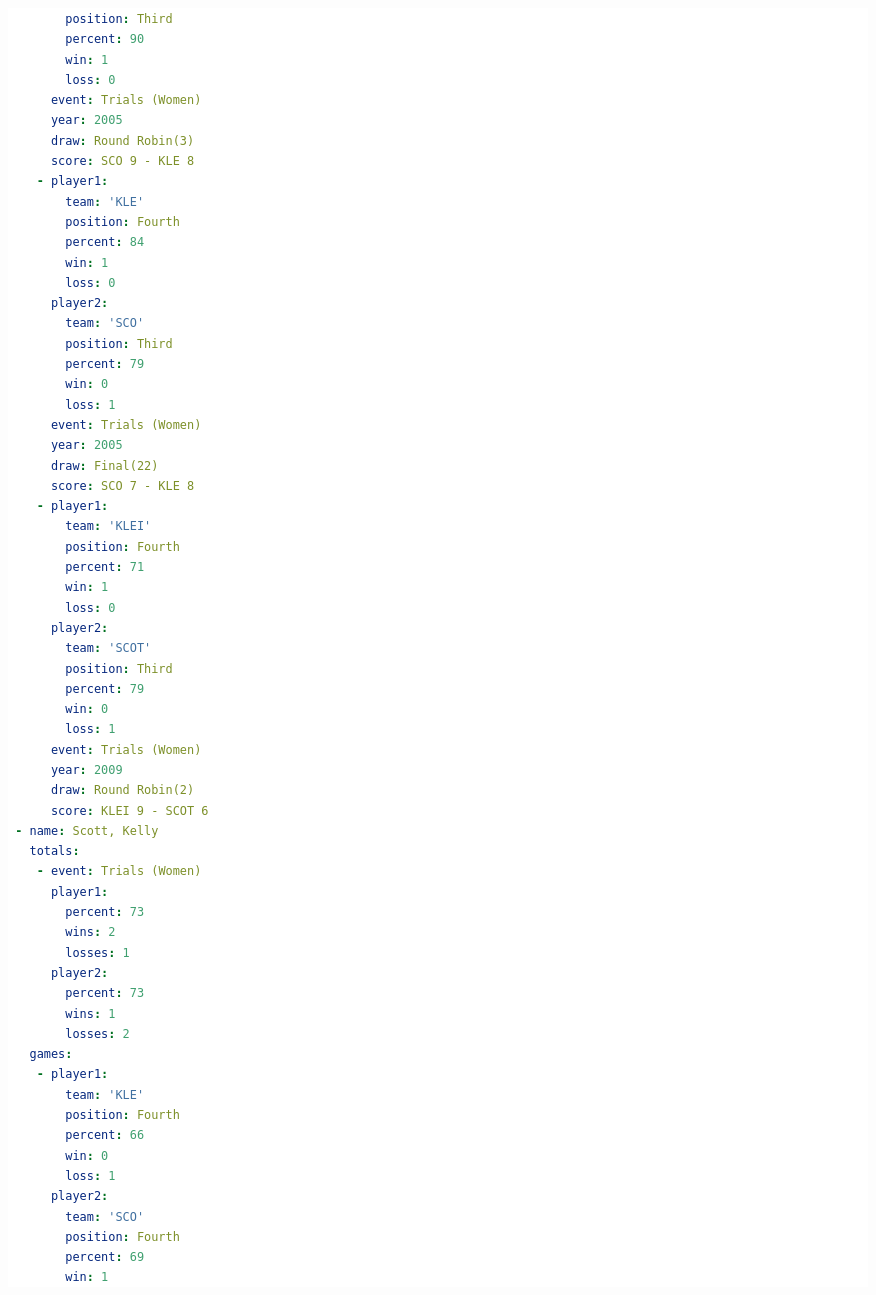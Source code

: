 ```yaml
        position: Third
        percent: 90
        win: 1
        loss: 0
      event: Trials (Women)
      year: 2005
      draw: Round Robin(3)
      score: SCO 9 - KLE 8
    - player1:
        team: 'KLE'
        position: Fourth
        percent: 84
        win: 1
        loss: 0
      player2:
        team: 'SCO'
        position: Third
        percent: 79
        win: 0
        loss: 1
      event: Trials (Women)
      year: 2005
      draw: Final(22)
      score: SCO 7 - KLE 8
    - player1:
        team: 'KLEI'
        position: Fourth
        percent: 71
        win: 1
        loss: 0
      player2:
        team: 'SCOT'
        position: Third
        percent: 79
        win: 0
        loss: 1
      event: Trials (Women)
      year: 2009
      draw: Round Robin(2)
      score: KLEI 9 - SCOT 6
 - name: Scott, Kelly
   totals:
    - event: Trials (Women)
      player1:
        percent: 73
        wins: 2
        losses: 1
      player2:
        percent: 73
        wins: 1
        losses: 2
   games:
    - player1:
        team: 'KLE'
        position: Fourth
        percent: 66
        win: 0
        loss: 1
      player2:
        team: 'SCO'
        position: Fourth
        percent: 69
        win: 1
```